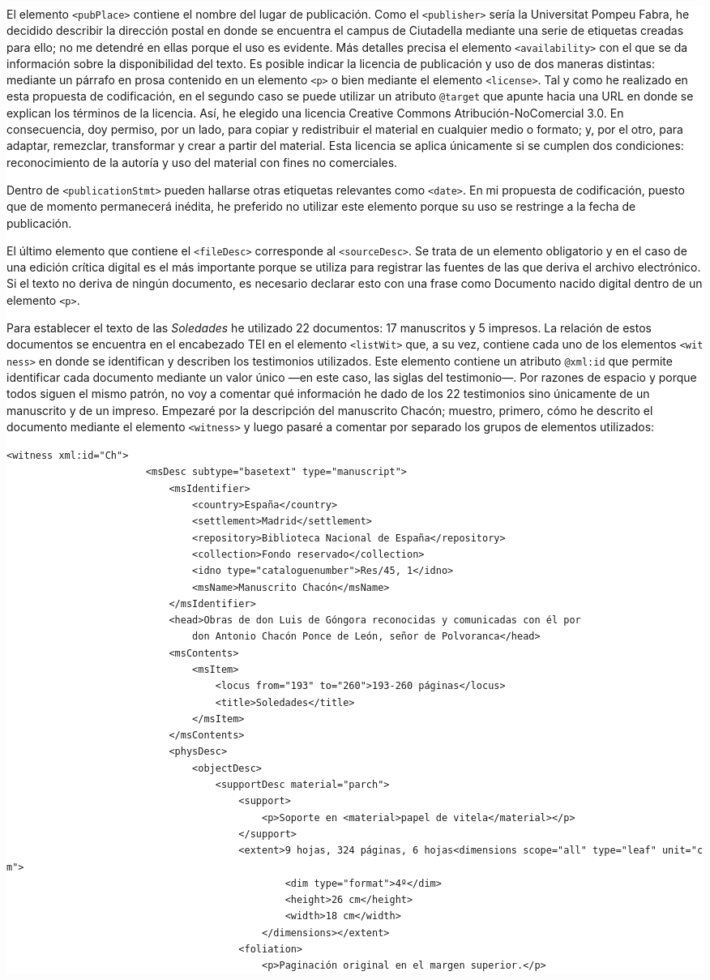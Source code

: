 El elemento `<pubPlace>` contiene el nombre del lugar de publicación. Como el `<publisher>` sería la Universitat Pompeu Fabra, he decidido describir la dirección postal en donde se encuentra el campus de Ciutadella mediante una serie de etiquetas creadas para ello; no me detendré en ellas porque el uso es evidente. Más detalles precisa el elemento `<availability>` con el que se da información sobre la disponibilidad del texto. Es posible indicar la licencia de publicación y uso de dos maneras distintas: mediante un párrafo en prosa contenido en un elemento `<p>` o bien mediante el elemento `<license>`. Tal y como he realizado en esta propuesta de codificación, en el segundo caso se puede utilizar un atributo `@target` que apunte hacia una URL en donde se explican los términos de la licencia. Así, he elegido una licencia Creative Commons Atribución-NoComercial 3.0. En consecuencia, doy permiso, por un lado, para copiar y redistribuir el material en cualquier medio o formato; y, por el otro, para adaptar, remezclar, transformar y crear a partir del material. Esta licencia se aplica únicamente si se cumplen dos condiciones: reconocimiento de la autoría y uso del material con fines no comerciales. 

Dentro de `<publicationStmt>` pueden hallarse otras etiquetas relevantes como `<date>`. En mi propuesta de codificación, puesto que de momento permanecerá inédita, he preferido no utilizar este elemento porque su uso se restringe a la fecha de publicación.

El último elemento que contiene el `<fileDesc>` corresponde al `<sourceDesc>`. Se trata de un elemento obligatorio y en el caso de una edición crítica digital es el más importante porque se utiliza para registrar las fuentes de las que deriva el archivo electrónico. Si el texto no deriva de ningún documento, es necesario declarar esto con una frase como Documento nacido digital dentro de un elemento `<p>`. 

Para establecer el texto de las *Soledades* he utilizado 22 documentos: 17 manuscritos y 5 impresos. La relación de estos documentos se encuentra en el encabezado TEI en el elemento `<listWit>` que, a su vez, contiene cada uno de los elementos `<witness>` en donde se identifican y describen los testimonios utilizados. Este elemento contiene un atributo `@xml:id` que permite identificar cada documento mediante un valor único —en este caso, las siglas del testimonio—. Por razones de espacio y porque todos siguen el mismo patrón, no voy a comentar qué información he dado de los 22 testimonios sino únicamente de un manuscrito y de un impreso. Empezaré por la descripción del manuscrito Chacón; muestro, primero, cómo he descrito el documento mediante el elemento `<witness>` y luego pasaré a comentar por separado los grupos de elementos utilizados: 

    <witness xml:id="Ch">
                            <msDesc subtype="basetext" type="manuscript">
                                <msIdentifier>
                                    <country>España</country>
                                    <settlement>Madrid</settlement>
                                    <repository>Biblioteca Nacional de España</repository>
                                    <collection>Fondo reservado</collection>
                                    <idno type="cataloguenumber">Res/45, 1</idno>
                                    <msName>Manuscrito Chacón</msName>
                                </msIdentifier>
                                <head>Obras de don Luis de Góngora reconocidas y comunicadas con él por
                                    don Antonio Chacón Ponce de León, señor de Polvoranca</head>
                                <msContents>
                                    <msItem>
                                        <locus from="193" to="260">193-260 páginas</locus>
                                        <title>Soledades</title>
                                    </msItem>
                                </msContents>
                                <physDesc>
                                    <objectDesc>
                                        <supportDesc material="parch">
                                            <support>
                                                <p>Soporte en <material>papel de vitela</material></p>
                                            </support>
                                            <extent>9 hojas, 324 páginas, 6 hojas<dimensions scope="all" type="leaf" unit="cm">
                                                    <dim type="format">4º</dim>
                                                    <height>26 cm</height>
                                                    <width>18 cm</width>
                                                </dimensions></extent>
                                            <foliation>
                                                <p>Paginación original en el margen superior.</p>